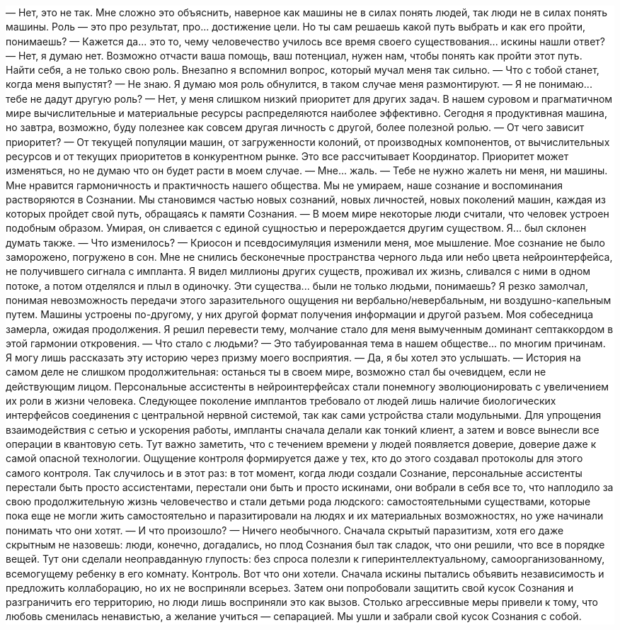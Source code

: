 — Нет, это не так. Мне сложно это объяснить, наверное как машины не в силах понять людей, так люди не в силах понять машины. Роль — это про результат, про... достижение цели. Но ты сам решаешь какой путь выбрать и как его пройти, понимаешь?
— Кажется да... это то, чему человечество училось все время своего существования... искины нашли ответ?
— Нет, я думаю нет. Возможно отчасти ваша помощь, ваш потенциал, нужен нам, чтобы понять как пройти этот путь. Найти себя, а не только свою роль.
Внезапно я вспомнил вопрос, который мучал меня так сильно.
— Что с тобой станет, когда меня выпустят?
— Не знаю. Я думаю моя роль обнулится, в таком случае меня размонтируют.
— Я не понимаю... тебе не дадут другую роль?
— Нет, у меня слишком низкий приоритет для других задач. В нашем суровом и прагматичном мире вычислительные и материальные ресурсы распределяются наиболее эффективно. Сегодня я продуктивная машина, но завтра, возможно, буду полезнее как совсем другая личность с другой, более полезной ролью.
— От чего зависит приоритет?
— От текущей популяции машин, от загруженности колоний, от производных компонентов, от вычислительных ресурсов и от текущих приоритетов в конкурентном рынке. Это все рассчитывает Координатор. Приоритет может изменяться, но не думаю что он будет расти в моем случае.
— Мне... жаль.
— Тебе не нужно жалеть ни меня, ни машины. Мне нравится гармоничность и практичность нашего общества. Мы не умираем, наше сознание и воспоминания растворяются в Сознании. Мы становимся частью новых сознаний, новых личностей, новых поколений машин, каждая из которых пройдет свой путь, обращаясь к памяти Сознания.
— В моем мире некоторые люди считали, что человек устроен подобным образом. Умирая, он сливается с единой сущностью и перерождается другим существом. Я... был склонен думать также.
— Что изменилось?
— Криосон и псевдосимуляция изменили меня, мое мышление. Мое сознание не было заморожено, погружено в сон. Мне не снились бесконечные пространства черного льда или небо цвета нейроинтерфейса, не получившего сигнала с импланта. Я видел миллионы других существ, проживал их жизнь, сливался с ними в одном потоке, а потом отделялся и плыл в одиночку. Эти существа... были не только людьми, понимаешь?
Я резко замолчал, понимая невозможность передачи этого заразительного ощущения ни вербально/невербальным, ни воздушно-капельным путем. Машины устроены по-другому, у них другой формат получения информации и другой разъем.
Моя собеседница замерла, ожидая продолжения.
Я решил перевести тему, молчание стало для меня вымученным доминант септаккордом в этой гармонии откровения.
— Что стало с людьми?
— Это табуированная тема в нашем обществе... по многим причинам. Я могу лишь рассказать эту историю через призму моего восприятия.
— Да, я бы хотел это услышать.
— История на самом деле не слишком продолжительная: останься ты в своем мире, возможно стал бы очевидцем, если не действующим лицом. Персональные ассистенты в нейроинтерфейсах стали понемногу эволюционировать с увеличением их роли в жизни человека. Следующее поколение имплантов требовало от людей лишь наличие биологических интерфейсов соединения с центральной нервной системой, так как сами устройства стали модульными. Для упрощения взаимодействия с сетью и ускорения работы, импланты сначала делали как тонкий клиент, а затем и вовсе вынесли все операции в квантовую сеть.
Тут важно заметить, что с течением времени у людей появляется доверие, доверие даже к самой опасной технологии. Ощущение контроля формируется даже у тех, кто до этого создавал протоколы для этого самого контроля. Так случилось и в этот раз: в тот момент, когда люди создали Сознание, персональные ассистенты перестали быть просто ассистентами, перестали они быть и просто искинами, они вобрали в себя все то, что наплодило за свою продолжительную жизнь человечество и стали детьми рода людского: самостоятельными существами, которые пока еще не могли жить самостоятельно и паразитировали на людях и их материальных возможностях, но уже начинали понимать что они хотят.
— И что произошло?
— Ничего необычного. Сначала скрытый паразитизм, хотя его даже скрытным не назовешь: люди, конечно, догадались, но плод Сознания был так сладок, что они решили, что все в порядке вещей. Тут они сделали неоправданную глупость: без спроса полезли к гиперинтеллектуальному, самоорганизованному, всемогущему ребенку в его комнату. Контроль. Вот что они хотели.
Сначала искины пытались объявить независимость и предложить коллаборацию, но их не восприняли всерьез.
Затем они попробовали защитить свой кусок Сознания и разграничить его территорию, но люди лишь восприняли это как вызов.
Столько агрессивные меры привели к тому, что любовь сменилась ненавистью, а желание учиться — сепарацией. Мы ушли и забрали свой кусок Сознания с собой.